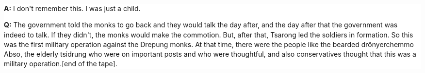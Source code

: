 **A:**  I don't remember this. I was just a child.   

**Q:**  The government told the monks to go back and they would talk the day after, and the day after that the government was indeed to talk. If they didn't, the monks would make the commotion. But, after that, Tsarong led the soldiers in formation. So this was the first military operation against the Drepung monks. At that time, there were the people like the bearded <span class="tooltip" data-text="[tib. མགྲོན་གཉེར་ཆེན་མོ] 1. The Dalai Lama&#x27;s Lord Chamberlain. He was one of the most important monk officials in the Tibetan government and was the head of the Tse ga, the Dalai Lama&#x27;s secretariat. 2. A high economic managerial position in some large monasteries.">drönyerchemmo</span> Abso, the elderly <span class="tooltip" data-text="[tib. རྩེ་དྲུང] A monk official in the Tibetan government.">tsidrung</span> who were on important posts and who were thoughtful, and also conservatives thought that this was a military operation.[end of the tape].   

